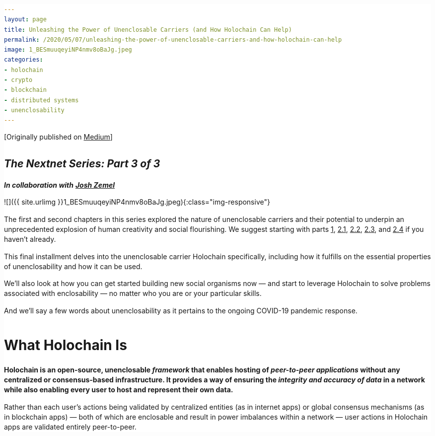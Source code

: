 ```yaml
---
layout: page
title: Unleashing the Power of Unenclosable Carriers (and How Holochain Can Help)
permalink: /2020/05/07/unleashing-the-power-of-unenclosable-carriers-and-how-holochain-can-help
image: 1_BESmuuqeyiNP4nmv8oBaJg.jpeg
categories:
- holochain
- crypto
- blockchain
- distributed systems
- unenclosability
---
```

[Originally published on [Medium](https://medium.com/holochain/unleashing-the-power-of-unenclosable-carriers-and-how-holochain-can-help-1a4d443aa844)]

_The Nextnet Series: Part 3 of 3_
-------------------------------

**_In collaboration with_** [**_Josh Zemel_**](https://medium.com/@joshmzemel)

![]({{ site.urlimg }}1_BESmuuqeyiNP4nmv8oBaJg.jpeg){:class="img-responsive"}

The first and second chapters in this series explored the nature of unenclosable carriers and their potential to underpin an unprecedented explosion of human creativity and social flourishing. We suggest starting with parts [1](https://medium.com/holochain/unenclosable-carriers-and-the-future-of-communication-4ac6045ac894), [2.1](https://medium.com/holochain/the-holocene-explosion-2-1-game-changing-possibilities-in-a-world-of-unenclosable-carriers-21ddbb15341a), [2.2](https://medium.com/holochain/the-holocene-explosion-2-2-game-changing-possibilities-in-a-world-of-unenclosable-carriers-a63efa3cd2a3), [2.3](https://medium.com/holochain/the-holocene-explosion-2-3-game-changing-possibilities-in-a-world-of-unenclosable-carriers-7c1a97f32e9c), and [2.4](https://medium.com/holochain/the-holocene-explosion-2-4-game-changing-possibilities-in-a-world-of-unenclosable-carriers-cd8d39a2014c) if you haven’t already.

This final installment delves into the unenclosable carrier Holochain specifically, including how it fulfills on the essential properties of unenclosability and how it can be used.

We’ll also look at how you can get started building new social organisms now — and start to leverage Holochain to solve problems associated with enclosability — no matter who you are or your particular skills.

And we’ll say a few words about unenclosability as it pertains to the ongoing COVID-19 pandemic response.

What Holochain Is
=================

**Holochain is an open-source, unenclosable _framework_ that enables hosting of _peer-to-peer applications_ without any centralized or consensus-based infrastructure. It provides a way of ensuring the _integrity and accuracy of data_ in a network while also enabling every user to host and represent their own data.**

Rather than each user’s actions being validated by centralized entities (as in internet apps) or global consensus mechanisms (as in blockchain apps) — both of which are enclosable and result in power imbalances within a network — user actions in Holochain apps are validated entirely peer-to-peer.
